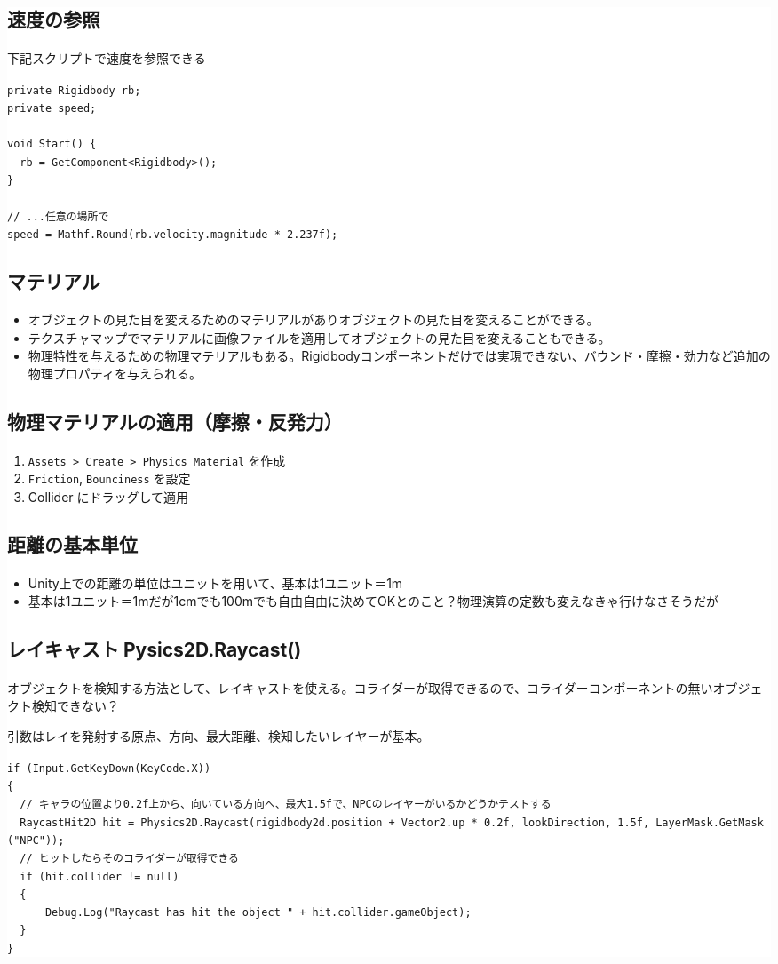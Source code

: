 ## 速度の参照

下記スクリプトで速度を参照できる

```
private Rigidbody rb;
private speed;

void Start() {
  rb = GetComponent<Rigidbody>();
}

// ...任意の場所で
speed = Mathf.Round(rb.velocity.magnitude * 2.237f);
```

## マテリアル

- オブジェクトの見た目を変えるためのマテリアルがありオブジェクトの見た目を変えることができる。
- テクスチャマップでマテリアルに画像ファイルを適用してオブジェクトの見た目を変えることもできる。
- 物理特性を与えるための物理マテリアルもある。Rigidbodyコンポーネントだけでは実現できない、バウンド・摩擦・効力など追加の物理プロパティを与えられる。

## 物理マテリアルの適用（摩擦・反発力）

1. `Assets > Create > Physics Material` を作成  
2. `Friction`, `Bounciness` を設定  
3. Collider にドラッグして適用

## 距離の基本単位

- Unity上での距離の単位はユニットを用いて、基本は1ユニット＝1m
- 基本は1ユニット＝1mだが1cmでも100mでも自由自由に決めてOKとのこと？物理演算の定数も変えなきゃ行けなさそうだが

## レイキャスト Pysics2D.Raycast()

オブジェクトを検知する方法として、レイキャストを使える。コライダーが取得できるので、コライダーコンポーネントの無いオブジェクト検知できない？

引数はレイを発射する原点、方向、最大距離、検知したいレイヤーが基本。

```
if (Input.GetKeyDown(KeyCode.X))
{
  // キャラの位置より0.2f上から、向いている方向へ、最大1.5fで、NPCのレイヤーがいるかどうかテストする
  RaycastHit2D hit = Physics2D.Raycast(rigidbody2d.position + Vector2.up * 0.2f, lookDirection, 1.5f, LayerMask.GetMask("NPC"));
  // ヒットしたらそのコライダーが取得できる
  if (hit.collider != null)
  {
      Debug.Log("Raycast has hit the object " + hit.collider.gameObject);
  }
}
```